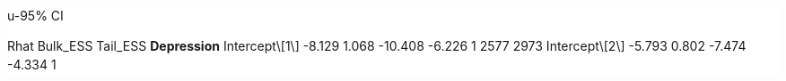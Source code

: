 u-95% CI
</th>
<th style="text-align:right;">
Rhat
</th>
<th style="text-align:right;">
Bulk_ESS
</th>
<th style="text-align:right;">
Tail_ESS
</th>
</tr>
</thead>
<tbody>
<tr grouplength="24">
<td colspan="8" style="border-bottom: 1px solid;">
<strong>Depression</strong>
</td>
</tr>
<tr>
<td style="text-align:left;padding-left: 2em;" indentlevel="1">
Intercept\[1\]
</td>
<td style="text-align:right;">
-8.129
</td>
<td style="text-align:right;">
1.068
</td>
<td style="text-align:right;">
-10.408
</td>
<td style="text-align:right;">
-6.226
</td>
<td style="text-align:right;">
1
</td>
<td style="text-align:right;">
2577
</td>
<td style="text-align:right;">
2973
</td>
</tr>
<tr>
<td style="text-align:left;padding-left: 2em;" indentlevel="1">
Intercept\[2\]
</td>
<td style="text-align:right;">
-5.793
</td>
<td style="text-align:right;">
0.802
</td>
<td style="text-align:right;">
-7.474
</td>
<td style="text-align:right;">
-4.334
</td>
<td style="text-align:right;">
1
</td>